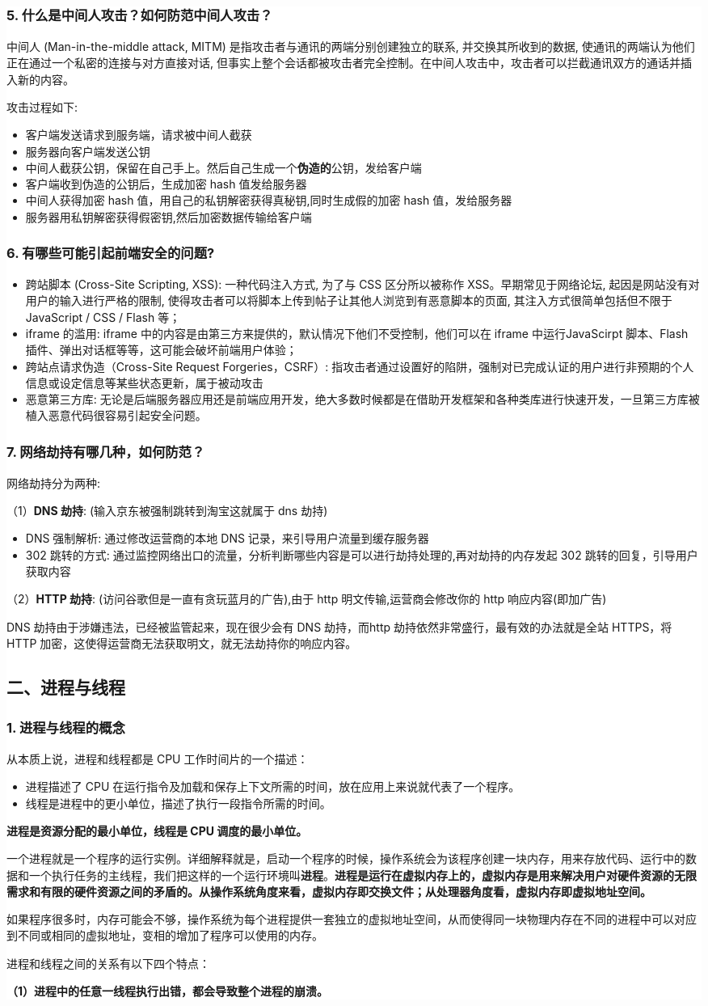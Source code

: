 ### 5. 什么是中间人攻击？如何防范中间人攻击？

中间⼈ (Man-in-the-middle attack, MITM) 是指攻击者与通讯的两端分别创建独⽴的联系, 并交换其所收到的数据, 使通讯的两端认为他们正在通过⼀个私密的连接与对⽅直接对话, 但事实上整个会话都被攻击者完全控制。在中间⼈攻击中，攻击者可以拦截通讯双⽅的通话并插⼊新的内容。

攻击过程如下:

- 客户端发送请求到服务端，请求被中间⼈截获
- 服务器向客户端发送公钥
- 中间⼈截获公钥，保留在⾃⼰⼿上。然后⾃⼰⽣成⼀个**伪造的**公钥，发给客户端
- 客户端收到伪造的公钥后，⽣成加密 hash 值发给服务器
- 中间⼈获得加密 hash 值，⽤⾃⼰的私钥解密获得真秘钥,同时⽣成假的加密 hash 值，发给服务器
- 服务器⽤私钥解密获得假密钥,然后加密数据传输给客户端

### 6. 有哪些可能引起前端安全的问题?

- 跨站脚本 (Cross-Site Scripting, XSS): ⼀种代码注⼊⽅式, 为了与 CSS 区分所以被称作 XSS。早期常⻅于⽹络论坛, 起因是⽹站没有对⽤户的输⼊进⾏严格的限制, 使得攻击者可以将脚本上传到帖⼦让其他⼈浏览到有恶意脚本的⻚⾯, 其注⼊⽅式很简单包括但不限于 JavaScript / CSS / Flash 等；
- iframe 的滥⽤: iframe 中的内容是由第三⽅来提供的，默认情况下他们不受控制，他们可以在 iframe 中运⾏JavaScirpt 脚本、Flash 插件、弹出对话框等等，这可能会破坏前端⽤户体验；
- 跨站点请求伪造（Cross-Site Request Forgeries，CSRF）: 指攻击者通过设置好的陷阱，强制对已完成认证的⽤户进⾏⾮预期的个⼈信息或设定信息等某些状态更新，属于被动攻击
- 恶意第三⽅库: ⽆论是后端服务器应⽤还是前端应⽤开发，绝⼤多数时候都是在借助开发框架和各种类库进⾏快速开发，⼀旦第三⽅库被植⼊恶意代码很容易引起安全问题。

### 7. 网络劫持有哪几种，如何防范？

⽹络劫持分为两种:

（1）**DNS 劫持**: (输⼊京东被强制跳转到淘宝这就属于 dns 劫持)

- DNS 强制解析: 通过修改运营商的本地 DNS 记录，来引导⽤户流量到缓存服务器
- 302 跳转的⽅式: 通过监控⽹络出⼝的流量，分析判断哪些内容是可以进⾏劫持处理的,再对劫持的内存发起 302 跳转的回复，引导⽤户获取内容

（2）**HTTP 劫持**: (访问⾕歌但是⼀直有贪玩蓝⽉的⼴告),由于 http 明⽂传输,运营商会修改你的 http 响应内容(即加⼴告)

DNS 劫持由于涉嫌违法，已经被监管起来，现在很少会有 DNS 劫持，⽽http 劫持依然⾮常盛⾏，最有效的办法就是全站 HTTPS，将 HTTP 加密，这使得运营商⽆法获取明⽂，就⽆法劫持你的响应内容。

## 二、进程与线程

### 1. 进程与线程的概念

从本质上说，进程和线程都是 CPU 工作时间片的一个描述：

- 进程描述了 CPU 在运行指令及加载和保存上下文所需的时间，放在应用上来说就代表了一个程序。
- 线程是进程中的更小单位，描述了执行一段指令所需的时间。

**进程是资源分配的最小单位，线程是 CPU 调度的最小单位。**

一个进程就是一个程序的运行实例。详细解释就是，启动一个程序的时候，操作系统会为该程序创建一块内存，用来存放代码、运行中的数据和一个执行任务的主线程，我们把这样的一个运行环境叫**进程**。**进程是运行在虚拟内存上的，虚拟内存是用来解决用户对硬件资源的无限需求和有限的硬件资源之间的矛盾的。从操作系统角度来看，虚拟内存即交换文件；从处理器角度看，虚拟内存即虚拟地址空间。**

如果程序很多时，内存可能会不够，操作系统为每个进程提供一套独立的虚拟地址空间，从而使得同一块物理内存在不同的进程中可以对应到不同或相同的虚拟地址，变相的增加了程序可以使用的内存。

进程和线程之间的关系有以下四个特点：

**（1）进程中的任意一线程执行出错，都会导致整个进程的崩溃。**
